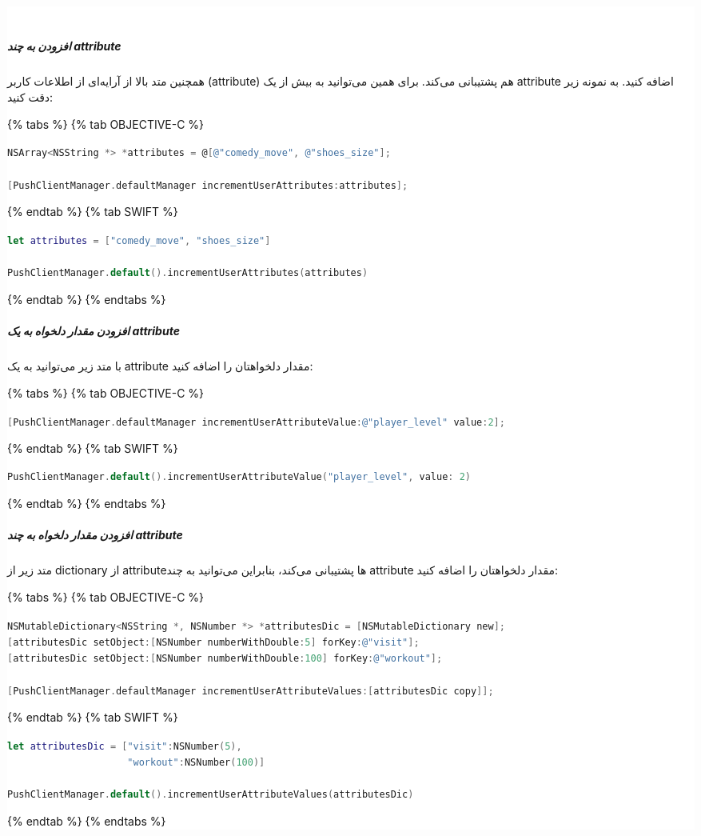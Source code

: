 <br>

##### افزودن به چند attribute

همچنین متد بالا از آرایه‌ای از اطلاعات کاربر (attribute) هم پشتیبانی می‌کند. برای همین می‌توانید به بیش از یک attribute اضافه کنید. به نمونه زیر دقت کنید: 

{% tabs %}
{% tab OBJECTIVE-C %}
```objectivec
NSArray<NSString *> *attributes = @[@"comedy_move", @"shoes_size"];

[PushClientManager.defaultManager incrementUserAttributes:attributes];
```
{% endtab %}
{% tab SWIFT %}
``` swift
let attributes = ["comedy_move", "shoes_size"]

PushClientManager.default().incrementUserAttributes(attributes)
```
{% endtab %}
{% endtabs %}
<br>

##### افزودن مقدار دلخواه به یک attribute

با متد زیر می‌توانید به یک attribute مقدار دلخواهتان را اضافه کنید:

{% tabs %}
{% tab OBJECTIVE-C %}
```objectivec
[PushClientManager.defaultManager incrementUserAttributeValue:@"player_level" value:2];
```
{% endtab %}
{% tab SWIFT %}
``` swift
PushClientManager.default().incrementUserAttributeValue("player_level", value: 2)
```
{% endtab %}
{% endtabs %}
<br>

##### افزودن مقدار دلخواه به چند attribute

متد زیر از dictionary از attributeها پشتیبانی می‌کند، بنابراین می‌توانید به چند attribute مقدار دلخواهتان را اضافه کنید:

{% tabs %}
{% tab OBJECTIVE-C %}
```objectivec
NSMutableDictionary<NSString *, NSNumber *> *attributesDic = [NSMutableDictionary new];
[attributesDic setObject:[NSNumber numberWithDouble:5] forKey:@"visit"];
[attributesDic setObject:[NSNumber numberWithDouble:100] forKey:@"workout"];
    
[PushClientManager.defaultManager incrementUserAttributeValues:[attributesDic copy]];
```
{% endtab %}
{% tab SWIFT %}
``` swift
let attributesDic = ["visit":NSNumber(5),
		             "workout":NSNumber(100)]

PushClientManager.default().incrementUserAttributeValues(attributesDic)
```
{% endtab %}
 {% endtabs %}
